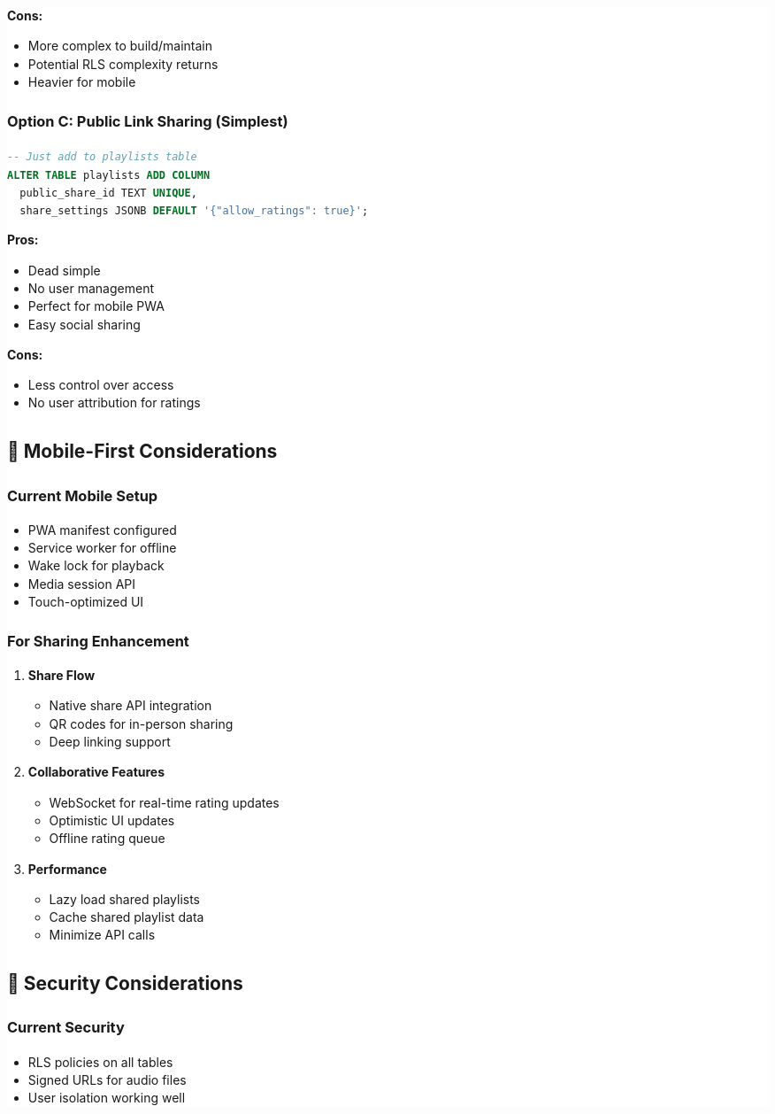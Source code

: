 **Cons:**
- More complex to build/maintain
- Potential RLS complexity returns
- Heavier for mobile

### Option C: Public Link Sharing (Simplest)
```sql
-- Just add to playlists table
ALTER TABLE playlists ADD COLUMN 
  public_share_id TEXT UNIQUE,
  share_settings JSONB DEFAULT '{"allow_ratings": true}';
```

**Pros:**
- Dead simple
- No user management
- Perfect for mobile PWA
- Easy social sharing

**Cons:**
- Less control over access
- No user attribution for ratings

## 📱 Mobile-First Considerations

### Current Mobile Setup
- PWA manifest configured
- Service worker for offline
- Wake lock for playback
- Media session API
- Touch-optimized UI

### For Sharing Enhancement
1. **Share Flow**
   - Native share API integration
   - QR codes for in-person sharing
   - Deep linking support

2. **Collaborative Features**
   - WebSocket for real-time rating updates
   - Optimistic UI updates
   - Offline rating queue

3. **Performance**
   - Lazy load shared playlists
   - Cache shared playlist data
   - Minimize API calls

## 🔐 Security Considerations

### Current Security
- RLS policies on all tables
- Signed URLs for audio files
- User isolation working well
